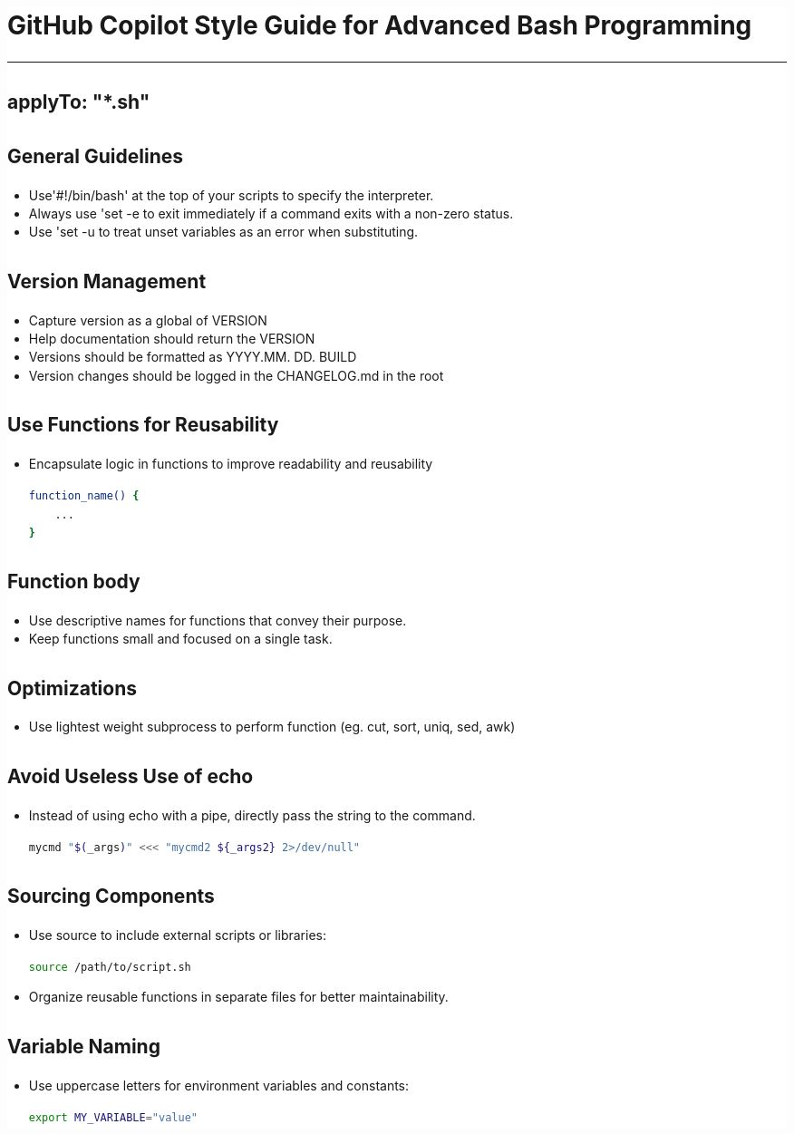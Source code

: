 # GitHub Copilot Style Guide for Advanced Bash Programming
---
applyTo: "*.sh"
---

## General Guidelines
- Use'#!/bin/bash' at the top of your scripts to specify the interpreter.
- Always use 'set -e to exit immediately if a command exits with a non-zero status.
- Use 'set -u to treat unset variables as an error when substituting.

## Version Management
- Capture version as a global of VERSION
- Help documentation should return the VERSION
- Versions should be formatted as YYYY.MM. DD. BUILD
- Version changes should be logged in the CHANGELOG.md in the root

## Use Functions for Reusability
- Encapsulate logic in functions to improve readability and reusability
    ```bash
    function_name() {
        ...
    }
    ```

## Function body
- Use descriptive names for functions that convey their purpose.
- Keep functions small and focused on a single task.

## Optimizations
- Use lightest weight subprocess to perform function (eg. cut, sort, uniq, sed, awk)

## Avoid Useless Use of echo
- Instead of using echo with a pipe, directly pass the string to the command.
    ```bash
    mycmd "$(_args)" <<< "mycmd2 ${_args2} 2>/dev/null"
    ```

## Sourcing Components
- Use source to include external scripts or libraries:
    ```bash
    source /path/to/script.sh
    ```
- Organize reusable functions in separate files for better maintainability.

## Variable Naming
- Use uppercase letters for environment variables and constants:
    ```bash
    export MY_VARIABLE="value"
    ```
